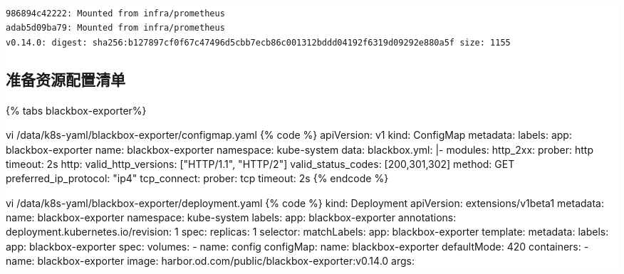 ```
986894c42222: Mounted from infra/prometheus 
adab5d09ba79: Mounted from infra/prometheus 
v0.14.0: digest: sha256:b127897cf0f67c47496d5cbb7ecb86c001312bddd04192f6319d09292e880a5f size: 1155
```

## 准备资源配置清单
{% tabs blackbox-exporter%}

vi /data/k8s-yaml/blackbox-exporter/configmap.yaml
{% code %}
apiVersion: v1
kind: ConfigMap
metadata:
  labels:
    app: blackbox-exporter
  name: blackbox-exporter
  namespace: kube-system
data:
  blackbox.yml: |-
    modules:
      http_2xx:
        prober: http
        timeout: 2s
        http:
          valid_http_versions: ["HTTP/1.1", "HTTP/2"]
          valid_status_codes: [200,301,302]
          method: GET
          preferred_ip_protocol: "ip4"
      tcp_connect:
        prober: tcp
        timeout: 2s
{% endcode %}


vi /data/k8s-yaml/blackbox-exporter/deployment.yaml
{% code %}
kind: Deployment
apiVersion: extensions/v1beta1
metadata:
  name: blackbox-exporter
  namespace: kube-system
  labels:
    app: blackbox-exporter
  annotations:
    deployment.kubernetes.io/revision: 1
spec:
  replicas: 1
  selector:
    matchLabels:
      app: blackbox-exporter
  template:
    metadata:
      labels:
        app: blackbox-exporter
    spec:
      volumes:
      - name: config
        configMap:
          name: blackbox-exporter
          defaultMode: 420
      containers:
      - name: blackbox-exporter
        image: harbor.od.com/public/blackbox-exporter:v0.14.0
        args: